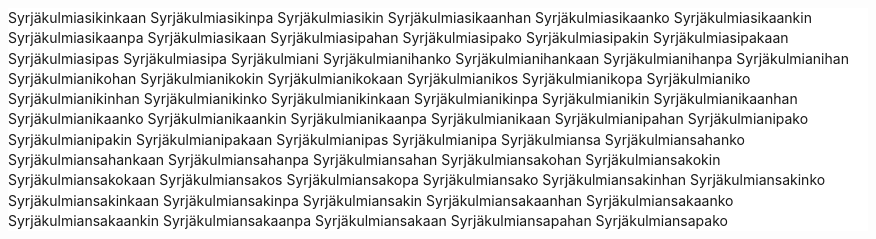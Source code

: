 Syrjäkulmiasikinkaan
Syrjäkulmiasikinpa
Syrjäkulmiasikin
Syrjäkulmiasikaanhan
Syrjäkulmiasikaanko
Syrjäkulmiasikaankin
Syrjäkulmiasikaanpa
Syrjäkulmiasikaan
Syrjäkulmiasipahan
Syrjäkulmiasipako
Syrjäkulmiasipakin
Syrjäkulmiasipakaan
Syrjäkulmiasipas
Syrjäkulmiasipa
Syrjäkulmiani
Syrjäkulmianihanko
Syrjäkulmianihankaan
Syrjäkulmianihanpa
Syrjäkulmianihan
Syrjäkulmianikohan
Syrjäkulmianikokin
Syrjäkulmianikokaan
Syrjäkulmianikos
Syrjäkulmianikopa
Syrjäkulmianiko
Syrjäkulmianikinhan
Syrjäkulmianikinko
Syrjäkulmianikinkaan
Syrjäkulmianikinpa
Syrjäkulmianikin
Syrjäkulmianikaanhan
Syrjäkulmianikaanko
Syrjäkulmianikaankin
Syrjäkulmianikaanpa
Syrjäkulmianikaan
Syrjäkulmianipahan
Syrjäkulmianipako
Syrjäkulmianipakin
Syrjäkulmianipakaan
Syrjäkulmianipas
Syrjäkulmianipa
Syrjäkulmiansa
Syrjäkulmiansahanko
Syrjäkulmiansahankaan
Syrjäkulmiansahanpa
Syrjäkulmiansahan
Syrjäkulmiansakohan
Syrjäkulmiansakokin
Syrjäkulmiansakokaan
Syrjäkulmiansakos
Syrjäkulmiansakopa
Syrjäkulmiansako
Syrjäkulmiansakinhan
Syrjäkulmiansakinko
Syrjäkulmiansakinkaan
Syrjäkulmiansakinpa
Syrjäkulmiansakin
Syrjäkulmiansakaanhan
Syrjäkulmiansakaanko
Syrjäkulmiansakaankin
Syrjäkulmiansakaanpa
Syrjäkulmiansakaan
Syrjäkulmiansapahan
Syrjäkulmiansapako